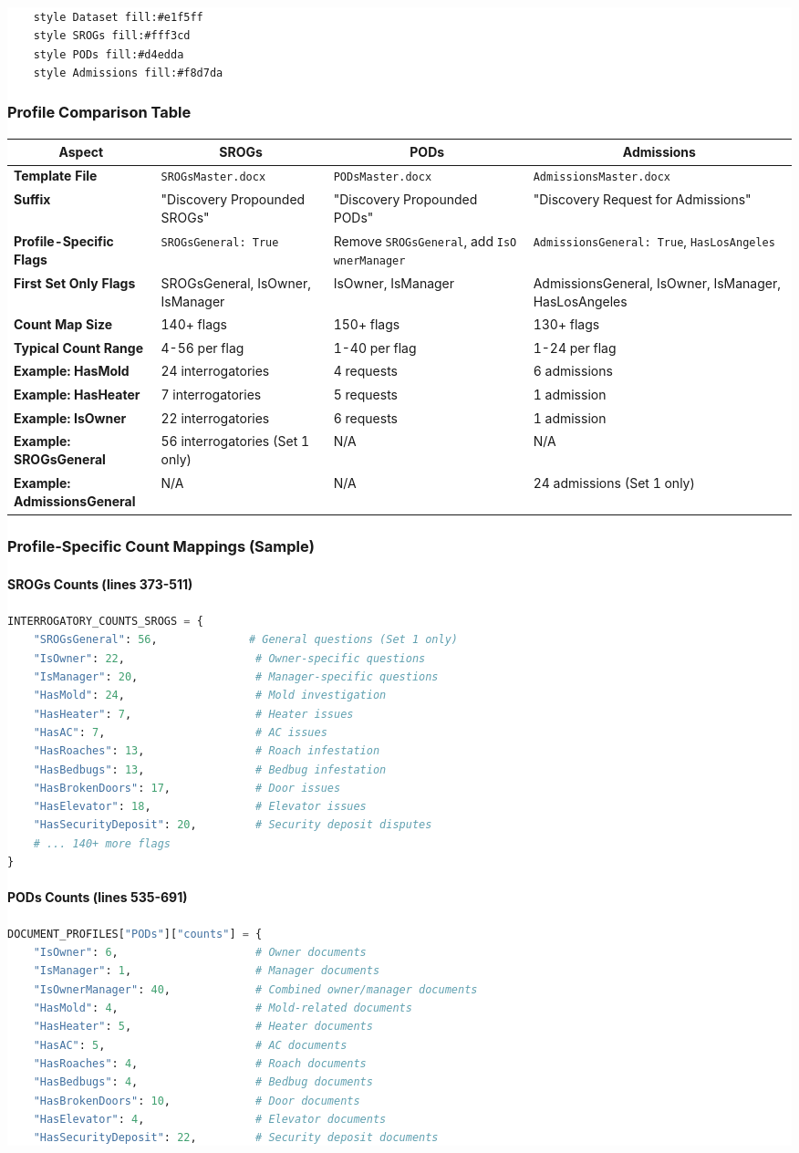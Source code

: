 ```mermaid
    style Dataset fill:#e1f5ff
    style SROGs fill:#fff3cd
    style PODs fill:#d4edda
    style Admissions fill:#f8d7da
```

### Profile Comparison Table

| Aspect | SROGs | PODs | Admissions |
|--------|-------|------|------------|
| **Template File** | `SROGsMaster.docx` | `PODsMaster.docx` | `AdmissionsMaster.docx` |
| **Suffix** | "Discovery Propounded SROGs" | "Discovery Propounded PODs" | "Discovery Request for Admissions" |
| **Profile-Specific Flags** | `SROGsGeneral: True` | Remove `SROGsGeneral`, add `IsOwnerManager` | `AdmissionsGeneral: True`, `HasLosAngeles` |
| **First Set Only Flags** | SROGsGeneral, IsOwner, IsManager | IsOwner, IsManager | AdmissionsGeneral, IsOwner, IsManager, HasLosAngeles |
| **Count Map Size** | 140+ flags | 150+ flags | 130+ flags |
| **Typical Count Range** | 4-56 per flag | 1-40 per flag | 1-24 per flag |
| **Example: HasMold** | 24 interrogatories | 4 requests | 6 admissions |
| **Example: HasHeater** | 7 interrogatories | 5 requests | 1 admission |
| **Example: IsOwner** | 22 interrogatories | 6 requests | 1 admission |
| **Example: SROGsGeneral** | 56 interrogatories (Set 1 only) | N/A | N/A |
| **Example: AdmissionsGeneral** | N/A | N/A | 24 admissions (Set 1 only) |

### Profile-Specific Count Mappings (Sample)

#### SROGs Counts (lines 373-511)
```python
INTERROGATORY_COUNTS_SROGS = {
    "SROGsGeneral": 56,              # General questions (Set 1 only)
    "IsOwner": 22,                    # Owner-specific questions
    "IsManager": 20,                  # Manager-specific questions
    "HasMold": 24,                    # Mold investigation
    "HasHeater": 7,                   # Heater issues
    "HasAC": 7,                       # AC issues
    "HasRoaches": 13,                 # Roach infestation
    "HasBedbugs": 13,                 # Bedbug infestation
    "HasBrokenDoors": 17,             # Door issues
    "HasElevator": 18,                # Elevator issues
    "HasSecurityDeposit": 20,         # Security deposit disputes
    # ... 140+ more flags
}
```

#### PODs Counts (lines 535-691)
```python
DOCUMENT_PROFILES["PODs"]["counts"] = {
    "IsOwner": 6,                     # Owner documents
    "IsManager": 1,                   # Manager documents
    "IsOwnerManager": 40,             # Combined owner/manager documents
    "HasMold": 4,                     # Mold-related documents
    "HasHeater": 5,                   # Heater documents
    "HasAC": 5,                       # AC documents
    "HasRoaches": 4,                  # Roach documents
    "HasBedbugs": 4,                  # Bedbug documents
    "HasBrokenDoors": 10,             # Door documents
    "HasElevator": 4,                 # Elevator documents
    "HasSecurityDeposit": 22,         # Security deposit documents
```